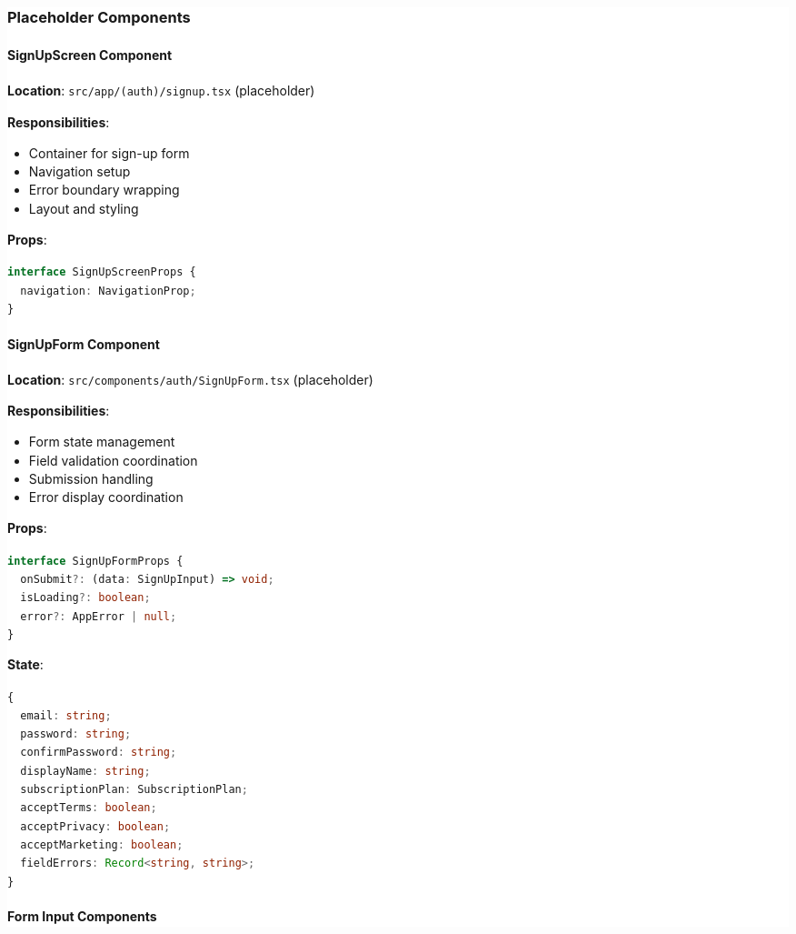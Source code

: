 ### Placeholder Components

#### SignUpScreen Component

**Location**: `src/app/(auth)/signup.tsx` (placeholder)

**Responsibilities**:
- Container for sign-up form
- Navigation setup
- Error boundary wrapping
- Layout and styling

**Props**:
```typescript
interface SignUpScreenProps {
  navigation: NavigationProp;
}
```

#### SignUpForm Component

**Location**: `src/components/auth/SignUpForm.tsx` (placeholder)

**Responsibilities**:
- Form state management
- Field validation coordination
- Submission handling
- Error display coordination

**Props**:
```typescript
interface SignUpFormProps {
  onSubmit?: (data: SignUpInput) => void;
  isLoading?: boolean;
  error?: AppError | null;
}
```

**State**:
```typescript
{
  email: string;
  password: string;
  confirmPassword: string;
  displayName: string;
  subscriptionPlan: SubscriptionPlan;
  acceptTerms: boolean;
  acceptPrivacy: boolean;
  acceptMarketing: boolean;
  fieldErrors: Record<string, string>;
}
```

#### Form Input Components
